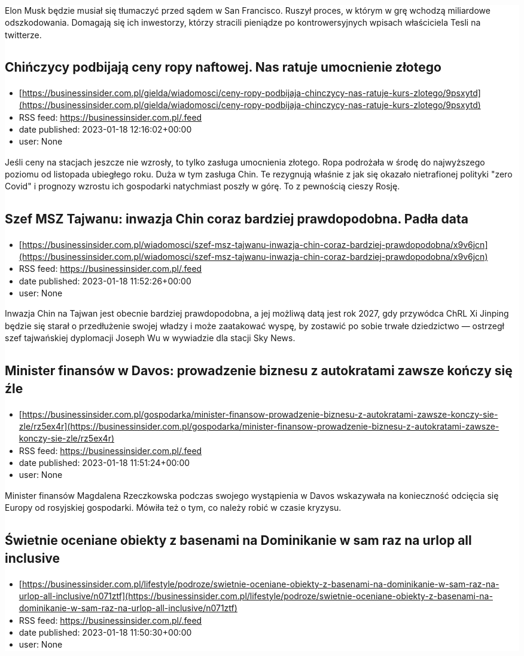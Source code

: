 Elon Musk będzie musiał się tłumaczyć przed sądem w San Francisco. Ruszył proces, w którym w grę wchodzą miliardowe odszkodowania. Domagają się ich inwestorzy, którzy stracili pieniądze po kontrowersyjnych wpisach właściciela Tesli na twitterze.

## Chińczycy podbijają ceny ropy naftowej. Nas ratuje umocnienie złotego
 - [https://businessinsider.com.pl/gielda/wiadomosci/ceny-ropy-podbijaja-chinczycy-nas-ratuje-kurs-zlotego/9psxytd](https://businessinsider.com.pl/gielda/wiadomosci/ceny-ropy-podbijaja-chinczycy-nas-ratuje-kurs-zlotego/9psxytd)
 - RSS feed: https://businessinsider.com.pl/.feed
 - date published: 2023-01-18 12:16:02+00:00
 - user: None

Jeśli ceny na stacjach jeszcze nie wzrosły, to tylko zasługa umocnienia złotego. Ropa podrożała w środę do najwyższego poziomu od listopada ubiegłego roku. Duża w tym zasługa Chin. Te rezygnują właśnie z jak się okazało nietrafionej polityki "zero Covid" i prognozy wzrostu ich gospodarki natychmiast poszły w górę. To z pewnością cieszy Rosję.

## Szef MSZ Tajwanu: inwazja Chin coraz bardziej prawdopodobna. Padła data
 - [https://businessinsider.com.pl/wiadomosci/szef-msz-tajwanu-inwazja-chin-coraz-bardziej-prawdopodobna/x9v6jcn](https://businessinsider.com.pl/wiadomosci/szef-msz-tajwanu-inwazja-chin-coraz-bardziej-prawdopodobna/x9v6jcn)
 - RSS feed: https://businessinsider.com.pl/.feed
 - date published: 2023-01-18 11:52:26+00:00
 - user: None

Inwazja Chin na Tajwan jest obecnie bardziej prawdopodobna, a jej możliwą datą jest rok 2027, gdy przywódca ChRL Xi Jinping będzie się starał o przedłużenie swojej władzy i może zaatakować wyspę, by zostawić po sobie trwałe dziedzictwo — ostrzegł szef tajwańskiej dyplomacji Joseph Wu w wywiadzie dla stacji Sky News.

## Minister finansów w Davos: prowadzenie biznesu z autokratami zawsze kończy się źle
 - [https://businessinsider.com.pl/gospodarka/minister-finansow-prowadzenie-biznesu-z-autokratami-zawsze-konczy-sie-zle/rz5ex4r](https://businessinsider.com.pl/gospodarka/minister-finansow-prowadzenie-biznesu-z-autokratami-zawsze-konczy-sie-zle/rz5ex4r)
 - RSS feed: https://businessinsider.com.pl/.feed
 - date published: 2023-01-18 11:51:24+00:00
 - user: None

Minister finansów Magdalena Rzeczkowska podczas swojego wystąpienia w Davos wskazywała na konieczność odcięcia się Europy od rosyjskiej gospodarki. Mówiła też o tym, co należy robić w czasie kryzysu.

## Świetnie oceniane obiekty z basenami na Dominikanie w sam raz na urlop all inclusive
 - [https://businessinsider.com.pl/lifestyle/podroze/swietnie-oceniane-obiekty-z-basenami-na-dominikanie-w-sam-raz-na-urlop-all-inclusive/n071ztf](https://businessinsider.com.pl/lifestyle/podroze/swietnie-oceniane-obiekty-z-basenami-na-dominikanie-w-sam-raz-na-urlop-all-inclusive/n071ztf)
 - RSS feed: https://businessinsider.com.pl/.feed
 - date published: 2023-01-18 11:50:30+00:00
 - user: None
